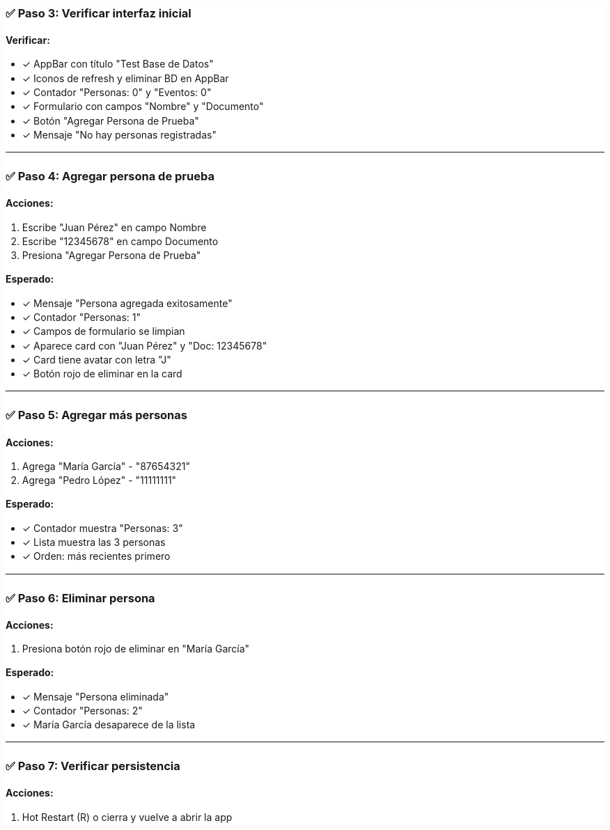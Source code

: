 
### ✅ Paso 3: Verificar interfaz inicial
**Verificar:**
- ✓ AppBar con título "Test Base de Datos"
- ✓ Iconos de refresh y eliminar BD en AppBar
- ✓ Contador "Personas: 0" y "Eventos: 0"
- ✓ Formulario con campos "Nombre" y "Documento"
- ✓ Botón "Agregar Persona de Prueba"
- ✓ Mensaje "No hay personas registradas"

---

### ✅ Paso 4: Agregar persona de prueba
**Acciones:**
1. Escribe "Juan Pérez" en campo Nombre
2. Escribe "12345678" en campo Documento
3. Presiona "Agregar Persona de Prueba"

**Esperado:**
- ✓ Mensaje "Persona agregada exitosamente"
- ✓ Contador "Personas: 1"
- ✓ Campos de formulario se limpian
- ✓ Aparece card con "Juan Pérez" y "Doc: 12345678"
- ✓ Card tiene avatar con letra "J"
- ✓ Botón rojo de eliminar en la card

---

### ✅ Paso 5: Agregar más personas
**Acciones:**
1. Agrega "María García" - "87654321"
2. Agrega "Pedro López" - "11111111"

**Esperado:**
- ✓ Contador muestra "Personas: 3"
- ✓ Lista muestra las 3 personas
- ✓ Orden: más recientes primero

---

### ✅ Paso 6: Eliminar persona
**Acciones:**
1. Presiona botón rojo de eliminar en "María García"

**Esperado:**
- ✓ Mensaje "Persona eliminada"
- ✓ Contador "Personas: 2"
- ✓ María García desaparece de la lista

---

### ✅ Paso 7: Verificar persistencia
**Acciones:**
1. Hot Restart (R) o cierra y vuelve a abrir la app

